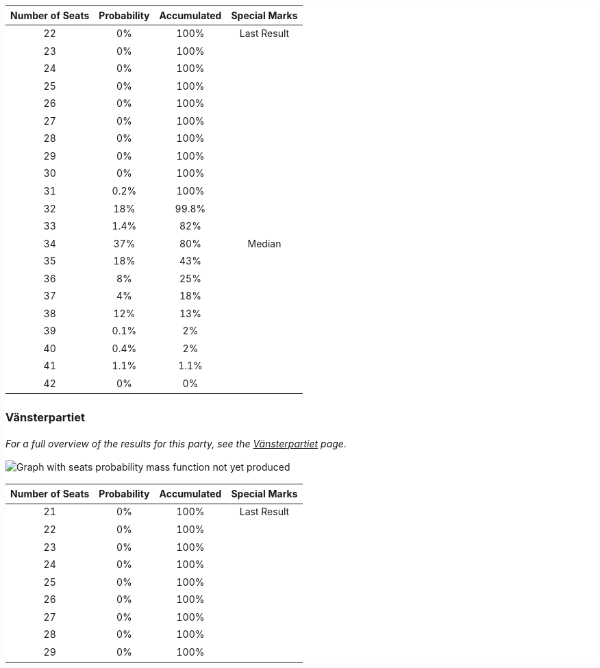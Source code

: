 | Number of Seats | Probability | Accumulated | Special Marks |
|:---------------:|:-----------:|:-----------:|:-------------:|
| 22 | 0% | 100% | Last Result |
| 23 | 0% | 100% |  |
| 24 | 0% | 100% |  |
| 25 | 0% | 100% |  |
| 26 | 0% | 100% |  |
| 27 | 0% | 100% |  |
| 28 | 0% | 100% |  |
| 29 | 0% | 100% |  |
| 30 | 0% | 100% |  |
| 31 | 0.2% | 100% |  |
| 32 | 18% | 99.8% |  |
| 33 | 1.4% | 82% |  |
| 34 | 37% | 80% | Median |
| 35 | 18% | 43% |  |
| 36 | 8% | 25% |  |
| 37 | 4% | 18% |  |
| 38 | 12% | 13% |  |
| 39 | 0.1% | 2% |  |
| 40 | 0.4% | 2% |  |
| 41 | 1.1% | 1.1% |  |
| 42 | 0% | 0% |  |

### Vänsterpartiet

*For a full overview of the results for this party, see the [Vänsterpartiet](party-vänsterpartiet.html) page.*

![Graph with seats probability mass function not yet produced](2018-08-12-Novus-seats-pmf-vänsterpartiet.png "Seats Probability Mass Function")

| Number of Seats | Probability | Accumulated | Special Marks |
|:---------------:|:-----------:|:-----------:|:-------------:|
| 21 | 0% | 100% | Last Result |
| 22 | 0% | 100% |  |
| 23 | 0% | 100% |  |
| 24 | 0% | 100% |  |
| 25 | 0% | 100% |  |
| 26 | 0% | 100% |  |
| 27 | 0% | 100% |  |
| 28 | 0% | 100% |  |
| 29 | 0% | 100% |  |